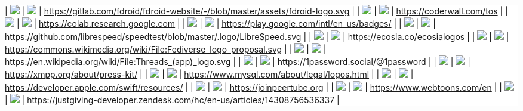 | <img src="/images/svg/f-droid.svg" width="256" />                            | <img src="/images/reference/f-droid.svg" width="256" />                                | https://gitlab.com/fdroid/fdroid-website/-/blob/master/assets/fdroid-logo.svg                                                     |
| <img src="/images/svg/coderwall.svg" width="256" />                          | <img src="/images/reference/coderwall.svg" width="256" />                              | https://coderwall.com/tos                                                                                                         |
| <img src="/images/svg/colaboratory.svg" width="256" />                       | <img src="/images/reference/google_colab.svg" width="256" />                           | https://colab.research.google.com                                                                                                 |
| <img src="/images/svg/google_play.svg" width="256" />                        | <img src="/images/reference/google_play.svg" width="256" />                            | https://play.google.com/intl/en_us/badges/                                                                                        |
| <img src="/images/svg/librespeed.svg" width="256" />                         | <img src="/images/reference/librespeed.svg" width="256" />                             | https://github.com/librespeed/speedtest/blob/master/.logo/LibreSpeed.svg                                                          |
| <img src="/images/svg/ecosia.svg" width="256" />                             | <img src="/images/reference/Ecosia_Logo_Green.png" width="256" />                      | https://ecosia.co/ecosialogos                                                                                                     |
| <img src="/images/svg/fediverse.svg" width="256" />                          | <img src="/images/reference/Fediverse_logo_proposal.svg" width="256" />                | https://commons.wikimedia.org/wiki/File:Fediverse_logo_proposal.svg                                                               |
| <img src="/images/svg/threads.svg" width="256" />                            | <img src="/images/reference/threads.svg" width="256" />                                | https://en.wikipedia.org/wiki/File:Threads_(app)_logo.svg                                                                         |
| <img src="/images/svg/1password.svg" width="256" />                          | <img src="/images/reference/1password.png" width="256" />                              | https://1password.social/@1password                                                                                               |
| <img src="/images/svg/xmpp.svg" width="256" />                               | <img src="/images/reference/xmpp.svg" width="256" />                                   | https://xmpp.org/about/press-kit/                                                                                                 |
| <img src="/images/svg/mysql.svg" width="256" />                              | <img src="/images/reference/mysql.svg" width="256" />                                  | https://www.mysql.com/about/legal/logos.html                                                                                      |
| <img src="/images/svg/swift.svg" width="256" />                              | <img src="/images/reference/swift.svg" width="256" />                                  | https://developer.apple.com/swift/resources/                                                                                      |
| <img src="/images/svg/peertube.svg" width="256" />                           | <img src="/images/reference/peertube.png" width="256" />                               | https://joinpeertube.org                                                                                                          |
| <img src="/images/svg/webtoons.svg" width="256" />                           | <img src="/images/reference/webtoons.png" width="256" />                               | https://www.webtoons.com/en                                                                                                       |
| <img src="/images/svg/justgiving.svg" width="256" />                         | <img src="/images/reference/justgiving.png" width="256" />                             | https://justgiving-developer.zendesk.com/hc/en-us/articles/14308756536337                                                         |
